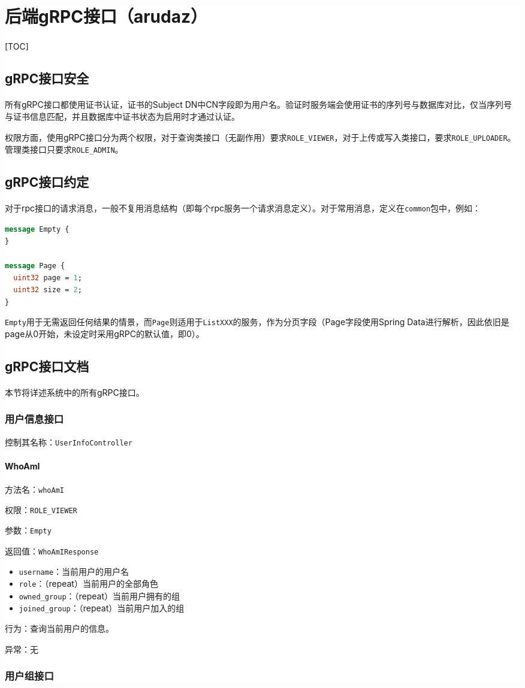 <h1>后端gRPC接口（arudaz）</h1>

[TOC]

## gRPC接口安全

所有gRPC接口都使用证书认证，证书的Subject DN中CN字段即为用户名。验证时服务端会使用证书的序列号与数据库对比，仅当序列号与证书信息匹配，并且数据库中证书状态为启用时才通过认证。

权限方面，使用gRPC接口分为两个权限，对于查询类接口（无副作用）要求`ROLE_VIEWER`，对于上传或写入类接口，要求`ROLE_UPLOADER`。管理类接口只要求`ROLE_ADMIN`。

## gRPC接口约定

对于rpc接口的请求消息，一般不复用消息结构（即每个rpc服务一个请求消息定义）。对于常用消息，定义在`common`包中，例如：

```protobuf
message Empty {
}

message Page {
  uint32 page = 1;
  uint32 size = 2;
}
```

`Empty`用于无需返回任何结果的情景，而`Page`则适用于`ListXXX`的服务，作为分页字段（Page字段使用Spring Data进行解析，因此依旧是page从0开始，未设定时采用gRPC的默认值，即0）。

## gRPC接口文档

本节将详述系统中的所有gRPC接口。

### 用户信息接口

控制其名称：`UserInfoController`

#### WhoAmI

方法名：`whoAmI`

权限：`ROLE_VIEWER`

参数：`Empty`

返回值：`WhoAmIResponse`

+ `username`：当前用户的用户名
+ `role`：（repeat）当前用户的全部角色
+ `owned_group`：（repeat）当前用户拥有的组
+ `joined_group`：（repeat）当前用户加入的组

行为：查询当前用户的信息。

异常：无

### 用户组接口
